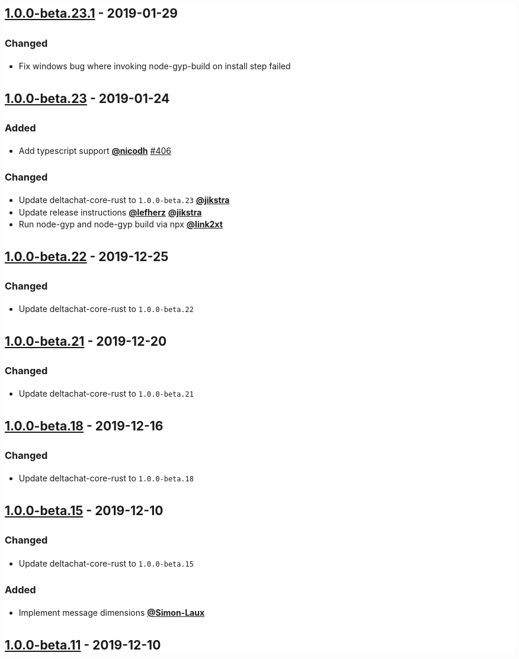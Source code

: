 ## [1.0.0-beta.23.1] - 2019-01-29

### Changed

- Fix windows bug where invoking node-gyp-build on install step failed

## [1.0.0-beta.23] - 2019-01-24

### Added

- Add typescript support [**@nicodh**](https://github.com/nicodh) [#406](https://github.com/deltachat/deltachat-node/issues/406)

### Changed

- Update deltachat-core-rust to `1.0.0-beta.23` [**@jikstra**](https://github.com/jikstra)
- Update release instructions [**@lefherz**](https://github.com/lefherz) [**@jikstra**](https://github.com/jikstra)
- Run node-gyp and node-gyp build via npx [**@link2xt**](https://github.com/link2xt)

## [1.0.0-beta.22] - 2019-12-25

### Changed

- Update deltachat-core-rust to `1.0.0-beta.22`

## [1.0.0-beta.21] - 2019-12-20

### Changed

- Update deltachat-core-rust to `1.0.0-beta.21`

## [1.0.0-beta.18] - 2019-12-16

### Changed

- Update deltachat-core-rust to `1.0.0-beta.18`

## [1.0.0-beta.15] - 2019-12-10

### Changed

- Update deltachat-core-rust to `1.0.0-beta.15`

### Added

- Implement message dimensions [**@Simon-Laux**](https://github.com/Simon-Laux)

## [1.0.0-beta.11] - 2019-12-10


[unreleased]: https://github.com/deltachat/deltachat-node/compare/v1.77.0...HEAD
[1.77.0]: https://github.com/deltachat/deltachat-node/compare/v1.76.0...v1.77.0
[1.76.0]: https://github.com/deltachat/deltachat-node/compare/v1.75.3...v1.76.0
[1.75.3]: https://github.com/deltachat/deltachat-node/compare/v1.75.2...v1.75.3
[1.75.2]: https://github.com/deltachat/deltachat-node/compare/v1.75.1...v1.75.2
[1.75.1]: https://github.com/deltachat/deltachat-node/compare/v1.75.0...v1.75.1
[1.75.0]: https://github.com/deltachat/deltachat-node/compare/v1.70.0...v1.75.0
[1.70.0]: https://github.com/deltachat/deltachat-node/compare/v1.68.0...v1.70.0
[1.68.0]: https://github.com/deltachat/deltachat-node/compare/v1.67.0...v1.68.0
[1.67.0]: https://github.com/deltachat/deltachat-node/compare/v1.65.0...v1.67.0
[1.65.0]: https://github.com/deltachat/deltachat-node/compare/v1.60.1...v1.65.0
[1.60.1]: https://github.com/deltachat/deltachat-node/compare/v1.60.0...v1.60.1
[1.60.0]: https://github.com/deltachat/deltachat-node/compare/v1.56.2...v1.60.0
[1.56.2]: https://github.com/deltachat/deltachat-node/compare/v1.56.1...v1.56.2
[1.56.1]: https://github.com/deltachat/deltachat-node/compare/v1.56.0...v1.56.1
[1.56.0]: https://github.com/deltachat/deltachat-node/compare/v1.55.0...v1.56.0
[1.55.1]: https://github.com/deltachat/deltachat-node/compare/v1.55.0...v1.55.1
[1.55.0]: https://github.com/deltachat/deltachat-node/compare/v1.54.0...v1.55.0
[1.54.0]: https://github.com/deltachat/deltachat-node/compare/v1.51.1...v1.54.0
[1.51.1]: https://github.com/deltachat/deltachat-node/compare/v1.51.0...v1.51.1
[1.51.0]: https://github.com/deltachat/deltachat-node/compare/v1.50.0...v1.51.0
[1.50.0]: https://github.com/deltachat/deltachat-node/compare/v1.49.0...v1.50.0
[1.49.0]: https://github.com/deltachat/deltachat-node/compare/v1.47.0...v1.49.0
[1.47.0]: https://github.com/deltachat/deltachat-node/compare/v1.46.0...v1.47.0
[1.46.0]: https://github.com/deltachat/deltachat-node/compare/v1.45.0...v1.46.0
[1.45.0]: https://github.com/deltachat/deltachat-node/compare/v1.44.0...v1.45.0
[1.44.0]: https://github.com/deltachat/deltachat-node/compare/v1.42.1...v1.44.0
[1.43.0]: https://github.com/deltachat/deltachat-node/compare/v1.42.0...v1.43.0
[1.42.1]: https://github.com/deltachat/deltachat-node/compare/v1.42.0...v1.42.1
[1.42.0]: https://github.com/deltachat/deltachat-node/compare/v1.41.0...v1.42.0
[1.41.0]: https://github.com/deltachat/deltachat-node/compare/v1.40.0...v1.41.0
[1.40.0]: https://github.com/deltachat/deltachat-node/compare/v1.39.0...v1.40.0
[1.39.0]: https://github.com/deltachat/deltachat-node/compare/v1.35.0...v1.39.0
[1.35.0]: https://github.com/deltachat/deltachat-node/compare/v1.34.0...v1.35.0
[1.34.0]: https://github.com/deltachat/deltachat-node/compare/v1.33.0...v1.34.0
[1.33.0]: https://github.com/deltachat/deltachat-node/compare/v1.32.1...v1.33.0
[1.32.1]: https://github.com/deltachat/deltachat-node/compare/v1.32.0...v1.32.1
[1.32.0]: https://github.com/deltachat/deltachat-node/compare/v1.29.2...v1.32.0
[1.29.2]: https://github.com/deltachat/deltachat-node/compare/v1.29.1...v1.29.2
[1.29.1]: https://github.com/deltachat/deltachat-node/compare/v1.29.0...v1.29.1
[1.29.0]: https://github.com/deltachat/deltachat-node/compare/v1.28.0...v1.29.0
[1.28.0]: https://github.com/deltachat/deltachat-node/compare/v1.27.0...v1.28.0
[1.27.0]: https://github.com/deltachat/deltachat-node/compare/v1.26.0...v1.27.0
[1.26.0]: https://github.com/deltachat/deltachat-node/compare/v1.25.0...v1.26.0
[1.25.0]: https://github.com/deltachat/deltachat-node/compare/v1.0.0-beta.26...v1.25.0
[1.0.0-beta.26]: https://github.com/deltachat/deltachat-node/compare/v1.0.0-beta.25...v1.0.0-beta.26
[1.0.0-beta.25]: https://github.com/deltachat/deltachat-node/compare/v1.0.0-beta.23.1...v1.0.0-beta.25
[1.0.0-beta.23.1]: https://github.com/deltachat/deltachat-node/compare/v1.0.0-beta.23...v1.0.0-beta.23.1
[1.0.0-beta.23]: https://github.com/deltachat/deltachat-node/compare/v1.0.0-beta.22...v1.0.0-beta.23
[1.0.0-beta.22]: https://github.com/deltachat/deltachat-node/compare/v1.0.0-beta.21...v1.0.0-beta.22
[1.0.0-beta.21]: https://github.com/deltachat/deltachat-node/compare/1.0.0-beta.18...v1.0.0-beta.21
[1.0.0-beta.20]: https://github.com/deltachat/deltachat-node/compare/v1.0.0-beta.18...1.0.0-beta.20
[1.0.0-beta.18]: https://github.com/deltachat/deltachat-node/compare/1.0.0-beta.15...1.0.0-beta.18
[1.0.0-beta.15]: https://github.com/deltachat/deltachat-node/compare/1.0.0-beta.11...1.0.0-beta.15
[1.0.0-beta.11]: https://github.com/deltachat/deltachat-node/compare/1.0.0-beta.10...1.0.0-beta.11
[1.0.0-beta.10]: https://github.com/deltachat/deltachat-node/compare/v1.0.0-alpha.12...1.0.0-beta.10
[1.0.0-alpha.12]: https://github.com/deltachat/deltachat-node/compare/v1.0.0-alpha.11...v1.0.0-alpha.12
[1.0.0-alpha.11]: https://github.com/deltachat/deltachat-node/compare/v1.0.0-alpha.10...v1.0.0-alpha.11
[1.0.0-alpha.10]: https://github.com/deltachat/deltachat-node/compare/v1.0.0-alpha.9...v1.0.0-alpha.10
[1.0.0-alpha.9]: https://github.com/deltachat/deltachat-node/compare/v1.0.0-alpha.7...v1.0.0-alpha.9
[1.0.0-alpha.7]: https://github.com/deltachat/deltachat-node/compare/v1.0.0-alpha.6...v1.0.0-alpha.7
[1.0.0-alpha.6]: https://github.com/deltachat/deltachat-node/compare/v1.0.0-alpha.3...v1.0.0-alpha.6
[1.0.0-alpha.3]: https://github.com/deltachat/deltachat-node/compare/v1.0.0-alpha.2...v1.0.0-alpha.3
[1.0.0-alpha.2]: https://github.com/deltachat/deltachat-node/compare/v1.0.0-alpha.1...v1.0.0-alpha.2
[1.0.0-alpha.1]: https://github.com/deltachat/deltachat-node/compare/v1.0.0-alpha.0...v1.0.0-alpha.1
[1.0.0-alpha.0]: https://github.com/deltachat/deltachat-node/compare/v0.44.0...v1.0.0-alpha.0
[0.44.0]: https://github.com/deltachat/deltachat-node/compare/v0.43.0...v0.44.0
[0.43.0]: https://github.com/deltachat/deltachat-node/compare/v0.42.0...v0.43.0
[0.42.0]: https://github.com/deltachat/deltachat-node/compare/v0.40.2...v0.42.0
[0.40.2]: https://github.com/deltachat/deltachat-node/compare/v0.40.1...v0.40.2
[0.40.1]: https://github.com/deltachat/deltachat-node/compare/v0.40.0...v0.40.1
[0.40.0]: https://github.com/deltachat/deltachat-node/compare/v0.39.0...v0.40.0
[0.39.0]: https://github.com/deltachat/deltachat-node/compare/v0.38.0...v0.39.0
[0.38.0]: https://github.com/deltachat/deltachat-node/compare/v0.36.0...v0.38.0
[0.36.0]: https://github.com/deltachat/deltachat-node/compare/v0.35.0...v0.36.0
[0.35.0]: https://github.com/deltachat/deltachat-node/compare/v0.30.1...v0.35.0
[0.30.1]: https://github.com/deltachat/deltachat-node/compare/v0.30.0...v0.30.1
[0.30.0]: https://github.com/deltachat/deltachat-node/compare/v0.29.0...v0.30.0
[0.29.0]: https://github.com/deltachat/deltachat-node/compare/v0.28.2...v0.29.0
[0.28.2]: https://github.com/deltachat/deltachat-node/compare/v0.28.1...v0.28.2
[0.28.1]: https://github.com/deltachat/deltachat-node/compare/v0.28.0...v0.28.1
[0.28.0]: https://github.com/deltachat/deltachat-node/compare/v0.27.0...v0.28.0
[0.27.0]: https://github.com/deltachat/deltachat-node/compare/v0.26.1...v0.27.0
[0.26.1]: https://github.com/deltachat/deltachat-node/compare/v0.26.0...v0.26.1
[0.26.0]: https://github.com/deltachat/deltachat-node/compare/v0.25.0...v0.26.0
[0.25.0]: https://github.com/deltachat/deltachat-node/compare/v0.24.0...v0.25.0
[0.24.0]: https://github.com/deltachat/deltachat-node/compare/v0.23.1...v0.24.0
[0.23.1]: https://github.com/deltachat/deltachat-node/compare/v0.23.0...v0.23.1
[0.23.0]: https://github.com/deltachat/deltachat-node/compare/v0.22.1...v0.23.0
[0.22.1]: https://github.com/deltachat/deltachat-node/compare/v0.22.0...v0.22.1
[0.22.0]: https://github.com/deltachat/deltachat-node/compare/v0.21.0...v0.22.0
[0.21.0]: https://github.com/deltachat/deltachat-node/compare/v0.20.0...v0.21.0
[0.20.0]: https://github.com/deltachat/deltachat-node/compare/v0.19.2...v0.20.0
[0.19.2]: https://github.com/deltachat/deltachat-node/compare/v0.19.1...v0.19.2
[0.19.1]: https://github.com/deltachat/deltachat-node/compare/v0.19.0...v0.19.1
[0.19.0]: https://github.com/deltachat/deltachat-node/compare/v0.18.2...v0.19.0
[0.18.2]: https://github.com/deltachat/deltachat-node/compare/v0.18.1...v0.18.2
[0.18.1]: https://github.com/deltachat/deltachat-node/compare/v0.18.0...v0.18.1
[0.18.0]: https://github.com/deltachat/deltachat-node/compare/v0.17.1...v0.18.0
[0.17.1]: https://github.com/deltachat/deltachat-node/compare/v0.17.0...v0.17.1
[0.17.0]: https://github.com/deltachat/deltachat-node/compare/v0.16.0...v0.17.0
[0.16.0]: https://github.com/deltachat/deltachat-node/compare/v0.15.0...v0.16.0
[0.15.0]: https://github.com/deltachat/deltachat-node/compare/v0.14.0...v0.15.0
[0.14.0]: https://github.com/deltachat/deltachat-node/compare/v0.13.1...v0.14.0
[0.13.1]: https://github.com/deltachat/deltachat-node/compare/v0.13.0...v0.13.1
[0.13.0]: https://github.com/deltachat/deltachat-node/compare/v0.12.0...v0.13.0
[0.12.0]: https://github.com/deltachat/deltachat-node/compare/v0.11.0...v0.12.0
[0.11.0]: https://github.com/deltachat/deltachat-node/compare/v0.10.0...v0.11.0
[0.10.0]: https://github.com/deltachat/deltachat-node/compare/v0.9.4...v0.10.0
[0.9.4]: https://github.com/deltachat/deltachat-node/compare/v0.9.3...v0.9.4
[0.9.3]: https://github.com/deltachat/deltachat-node/compare/v0.9.2...v0.9.3
[0.9.2]: https://github.com/deltachat/deltachat-node/compare/v0.9.1...v0.9.2
[0.9.1]: https://github.com/deltachat/deltachat-node/compare/v0.9.0...v0.9.1
[0.9.0]: https://github.com/deltachat/deltachat-node/compare/v0.8.0...v0.9.0
[0.8.0]: https://github.com/deltachat/deltachat-node/compare/v0.7.0...v0.8.0
[0.7.0]: https://github.com/deltachat/deltachat-node/compare/v0.6.2...v0.7.0
[0.6.2]: https://github.com/deltachat/deltachat-node/compare/v0.6.1...v0.6.2
[0.6.1]: https://github.com/deltachat/deltachat-node/compare/v0.6.0...v0.6.1
[0.6.0]: https://github.com/deltachat/deltachat-node/compare/v0.5.1...v0.6.0
[0.5.1]: https://github.com/deltachat/deltachat-node/compare/v0.5.0...v0.5.1
[0.5.0]: https://github.com/deltachat/deltachat-node/compare/v0.4.1...v0.5.0
[0.4.1]: https://github.com/deltachat/deltachat-node/compare/v0.4.0...v0.4.1
[0.4.0]: https://github.com/deltachat/deltachat-node/compare/v0.3.0...v0.4.0
[0.3.0]: https://github.com/deltachat/deltachat-node/compare/v0.2.0...v0.3.0
[0.2.0]: https://github.com/deltachat/deltachat-node/compare/v0.1.1...v0.2.0
[0.1.1]: https://github.com/deltachat/deltachat-node/compare/v0.1.0...v0.1.1
[0.1.0]: https://github.com/deltachat/deltachat-node/compare/vAdded...v0.1.0
[added]: https://github.com/deltachat/deltachat-node/compare/vChanged...vAdded
[changed]: https://github.com/deltachat/deltachat-node/compare/vDeprecated...vChanged
[deprecated]: https://github.com/deltachat/deltachat-node/compare/vFixed...vDeprecated
[fixed]: https://github.com/deltachat/deltachat-node/compare/vRemoved...vFixed
[removed]: https://github.com/deltachat/deltachat-node/compare/vRemoved...vRemoved
